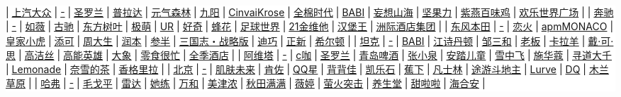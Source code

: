 | [上汽大众](https://www.baidu.com/s?wd=%E4%B8%8A%E6%B1%BD%E5%A4%A7%E4%BC%97) | [-](https://www.baidu.com/s?wd=-) | [圣罗兰](https://www.baidu.com/s?wd=%E5%9C%A3%E7%BD%97%E5%85%B0) | [普拉达](https://www.baidu.com/s?wd=%E6%99%AE%E6%8B%89%E8%BE%BE) | [元气森林](https://www.baidu.com/s?wd=%E5%85%83%E6%B0%94%E6%A3%AE%E6%9E%97) | [九阳](https://www.baidu.com/s?wd=%E4%B9%9D%E9%98%B3) | [CinvaiKrose](https://www.baidu.com/s?wd=CinvaiKrose) | [全棉时代](https://www.baidu.com/s?wd=%E5%85%A8%E6%A3%89%E6%97%B6%E4%BB%A3) | [BABI](https://www.baidu.com/s?wd=BABI) | [妄想山海](https://www.baidu.com/s?wd=%E5%A6%84%E6%83%B3%E5%B1%B1%E6%B5%B7) | [坚果力](https://www.baidu.com/s?wd=%E5%9D%9A%E6%9E%9C%E5%8A%9B) | [紫燕百味鸡](https://www.baidu.com/s?wd=%E7%B4%AB%E7%87%95%E7%99%BE%E5%91%B3%E9%B8%A1) | [欢乐世界广场](https://www.baidu.com/s?wd=%E6%AC%A2%E4%B9%90%E4%B8%96%E7%95%8C%E5%B9%BF%E5%9C%BA) |
| [奔驰](https://www.baidu.com/s?wd=%E5%A5%94%E9%A9%B0) | [-](https://www.baidu.com/s?wd=-) | [如薇](https://www.baidu.com/s?wd=%E5%A6%82%E8%96%87) | [古驰](https://www.baidu.com/s?wd=%E5%8F%A4%E9%A9%B0) | [东方树叶](https://www.baidu.com/s?wd=%E4%B8%9C%E6%96%B9%E6%A0%91%E5%8F%B6) | [极萌](https://www.baidu.com/s?wd=%E6%9E%81%E8%90%8C) | [UR](https://www.baidu.com/s?wd=UR) | [好奇](https://www.baidu.com/s?wd=%E5%A5%BD%E5%A5%87) | [蜂花](https://www.baidu.com/s?wd=%E8%9C%82%E8%8A%B1) | [足球世界](https://www.baidu.com/s?wd=%E8%B6%B3%E7%90%83%E4%B8%96%E7%95%8C) | [21金维他](https://www.baidu.com/s?wd=21%E9%87%91%E7%BB%B4%E4%BB%96) | [汉堡王](https://www.baidu.com/s?wd=%E6%B1%89%E5%A0%A1%E7%8E%8B) | [洲际酒店集团](https://www.baidu.com/s?wd=%E6%B4%B2%E9%99%85%E9%85%92%E5%BA%97%E9%9B%86%E5%9B%A2) |
| [东风本田](https://www.baidu.com/s?wd=%E4%B8%9C%E9%A3%8E%E6%9C%AC%E7%94%B0) | [-](https://www.baidu.com/s?wd=-) | [恋火](https://www.baidu.com/s?wd=%E6%81%8B%E7%81%AB) | [apmMONACO](https://www.baidu.com/s?wd=apmMONACO) | [皇家小虎](https://www.baidu.com/s?wd=%E7%9A%87%E5%AE%B6%E5%B0%8F%E8%99%8E) | [添可](https://www.baidu.com/s?wd=%E6%B7%BB%E5%8F%AF) | [周大生](https://www.baidu.com/s?wd=%E5%91%A8%E5%A4%A7%E7%94%9F) | [润本](https://www.baidu.com/s?wd=%E6%B6%A6%E6%9C%AC) | [参半](https://www.baidu.com/s?wd=%E5%8F%82%E5%8D%8A) | [三国志・战略版](https://www.baidu.com/s?wd=%E4%B8%89%E5%9B%BD%E5%BF%97%E3%83%BB%E6%88%98%E7%95%A5%E7%89%88) | [迪巧](https://www.baidu.com/s?wd=%E8%BF%AA%E5%B7%A7) | [正新](https://www.baidu.com/s?wd=%E6%AD%A3%E6%96%B0) | [希尔顿](https://www.baidu.com/s?wd=%E5%B8%8C%E5%B0%94%E9%A1%BF) |
| [坦克](https://www.baidu.com/s?wd=%E5%9D%A6%E5%85%8B) | [-](https://www.baidu.com/s?wd=-) | [BABI](https://www.baidu.com/s?wd=BABI) | [江诗丹顿](https://www.baidu.com/s?wd=%E6%B1%9F%E8%AF%97%E4%B8%B9%E9%A1%BF) | [邹三和](https://www.baidu.com/s?wd=%E9%82%B9%E4%B8%89%E5%92%8C) | [老板](https://www.baidu.com/s?wd=%E8%80%81%E6%9D%BF) | [卡拉羊](https://www.baidu.com/s?wd=%E5%8D%A1%E6%8B%89%E7%BE%8A) | [戴·可·思](https://www.baidu.com/s?wd=%E6%88%B4%C2%B7%E5%8F%AF%C2%B7%E6%80%9D) | [高洁丝](https://www.baidu.com/s?wd=%E9%AB%98%E6%B4%81%E4%B8%9D) | [高能英雄](https://www.baidu.com/s?wd=%E9%AB%98%E8%83%BD%E8%8B%B1%E9%9B%84) | [大象](https://www.baidu.com/s?wd=%E5%A4%A7%E8%B1%A1) | [零食很忙](https://www.baidu.com/s?wd=%E9%9B%B6%E9%A3%9F%E5%BE%88%E5%BF%99) | [全季酒店](https://www.baidu.com/s?wd=%E5%85%A8%E5%AD%A3%E9%85%92%E5%BA%97) |
| [阿维塔](https://www.baidu.com/s?wd=%E9%98%BF%E7%BB%B4%E5%A1%94) | [-](https://www.baidu.com/s?wd=-) | [c咖](https://www.baidu.com/s?wd=c%E5%92%96) | [圣罗兰](https://www.baidu.com/s?wd=%E5%9C%A3%E7%BD%97%E5%85%B0) | [青岛啤酒](https://www.baidu.com/s?wd=%E9%9D%92%E5%B2%9B%E5%95%A4%E9%85%92) | [张小泉](https://www.baidu.com/s?wd=%E5%BC%A0%E5%B0%8F%E6%B3%89) | [安踏儿童](https://www.baidu.com/s?wd=%E5%AE%89%E8%B8%8F%E5%84%BF%E7%AB%A5) | [雪中飞](https://www.baidu.com/s?wd=%E9%9B%AA%E4%B8%AD%E9%A3%9E) | [施华蔻](https://www.baidu.com/s?wd=%E6%96%BD%E5%8D%8E%E8%94%BB) | [寻道大千](https://www.baidu.com/s?wd=%E5%AF%BB%E9%81%93%E5%A4%A7%E5%8D%83) | [Lemonade](https://www.baidu.com/s?wd=Lemonade) | [奈雪的茶](https://www.baidu.com/s?wd=%E5%A5%88%E9%9B%AA%E7%9A%84%E8%8C%B6) | [香格里拉](https://www.baidu.com/s?wd=%E9%A6%99%E6%A0%BC%E9%87%8C%E6%8B%89) |
| [北京](https://www.baidu.com/s?wd=%E5%8C%97%E4%BA%AC) | [-](https://www.baidu.com/s?wd=-) | [肌肤未来](https://www.baidu.com/s?wd=%E8%82%8C%E8%82%A4%E6%9C%AA%E6%9D%A5) | [肯佐](https://www.baidu.com/s?wd=%E8%82%AF%E4%BD%90) | [QQ星](https://www.baidu.com/s?wd=QQ%E6%98%9F) | [背背佳](https://www.baidu.com/s?wd=%E8%83%8C%E8%83%8C%E4%BD%B3) | [凯乐石](https://www.baidu.com/s?wd=%E5%87%AF%E4%B9%90%E7%9F%B3) | [蕉下](https://www.baidu.com/s?wd=%E8%95%89%E4%B8%8B) | [凡士林](https://www.baidu.com/s?wd=%E5%87%A1%E5%A3%AB%E6%9E%97) | [途游斗地主](https://www.baidu.com/s?wd=%E9%80%94%E6%B8%B8%E6%96%97%E5%9C%B0%E4%B8%BB) | [Lurve](https://www.baidu.com/s?wd=Lurve) | [DQ](https://www.baidu.com/s?wd=DQ) | [木兰草原](https://www.baidu.com/s?wd=%E6%9C%A8%E5%85%B0%E8%8D%89%E5%8E%9F) |
| [哈弗](https://www.baidu.com/s?wd=%E5%93%88%E5%BC%97) | [-](https://www.baidu.com/s?wd=-) | [毛戈平](https://www.baidu.com/s?wd=%E6%AF%9B%E6%88%88%E5%B9%B3) | [雷达](https://www.baidu.com/s?wd=%E9%9B%B7%E8%BE%BE) | [她练](https://www.baidu.com/s?wd=%E5%A5%B9%E7%BB%83) | [万和](https://www.baidu.com/s?wd=%E4%B8%87%E5%92%8C) | [美津浓](https://www.baidu.com/s?wd=%E7%BE%8E%E6%B4%A5%E6%B5%93) | [秋田满满](https://www.baidu.com/s?wd=%E7%A7%8B%E7%94%B0%E6%BB%A1%E6%BB%A1) | [薇婷](https://www.baidu.com/s?wd=%E8%96%87%E5%A9%B7) | [萤火突击](https://www.baidu.com/s?wd=%E8%90%A4%E7%81%AB%E7%AA%81%E5%87%BB) | [养生堂](https://www.baidu.com/s?wd=%E5%85%BB%E7%94%9F%E5%A0%82) | [甜啦啦](https://www.baidu.com/s?wd=%E7%94%9C%E5%95%A6%E5%95%A6) | [海合安](https://www.baidu.com/s?wd=%E6%B5%B7%E5%90%88%E5%AE%89) |